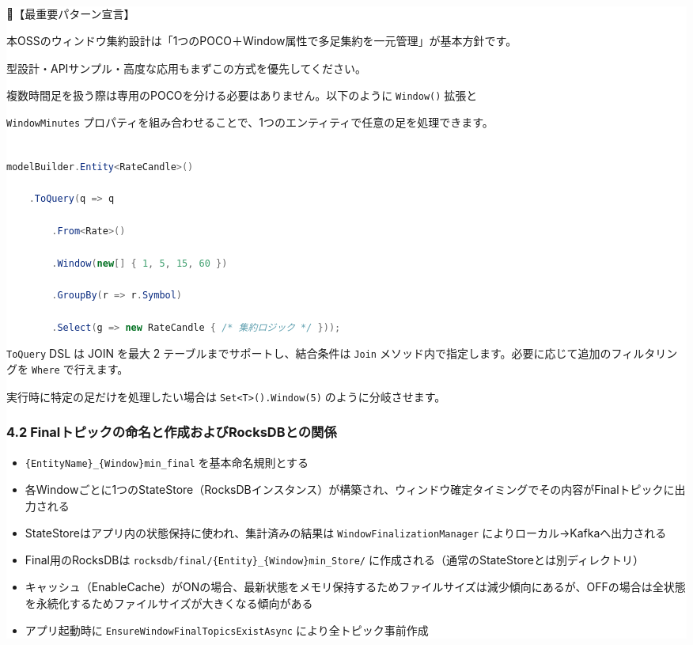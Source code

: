 
  🚩【最重要パターン宣言】

  本OSSのウィンドウ集約設計は「1つのPOCO＋Window属性で多足集約を一元管理」が基本方針です。

  型設計・APIサンプル・高度な応用もまずこの方式を優先してください。



複数時間足を扱う際は専用のPOCOを分ける必要はありません。以下のように `Window()` 拡張と

`WindowMinutes` プロパティを組み合わせることで、1つのエンティティで任意の足を処理できます。



```csharp

modelBuilder.Entity<RateCandle>()

    .ToQuery(q => q

        .From<Rate>()

        .Window(new[] { 1, 5, 15, 60 })

        .GroupBy(r => r.Symbol)

        .Select(g => new RateCandle { /* 集約ロジック */ }));

```



`ToQuery` DSL は JOIN を最大 2 テーブルまでサポートし、結合条件は `Join` メソッド内で指定します。必要に応じて追加のフィルタリングを `Where` で行えます。



実行時に特定の足だけを処理したい場合は `Set<T>().Window(5)` のように分岐させます。




### 4.2 Finalトピックの命名と作成およびRocksDBとの関係



- `{EntityName}_{Window}min_final` を基本命名規則とする



- 各Windowごとに1つのStateStore（RocksDBインスタンス）が構築され、ウィンドウ確定タイミングでその内容がFinalトピックに出力される



- StateStoreはアプリ内の状態保持に使われ、集計済みの結果は `WindowFinalizationManager` によりローカル→Kafkaへ出力される



- Final用のRocksDBは `rocksdb/final/{Entity}_{Window}min_Store/` に作成される（通常のStateStoreとは別ディレクトリ）



- キャッシュ（EnableCache）がONの場合、最新状態をメモリ保持するためファイルサイズは減少傾向にあるが、OFFの場合は全状態を永続化するためファイルサイズが大きくなる傾向がある



- アプリ起動時に `EnsureWindowFinalTopicsExistAsync` により全トピック事前作成
